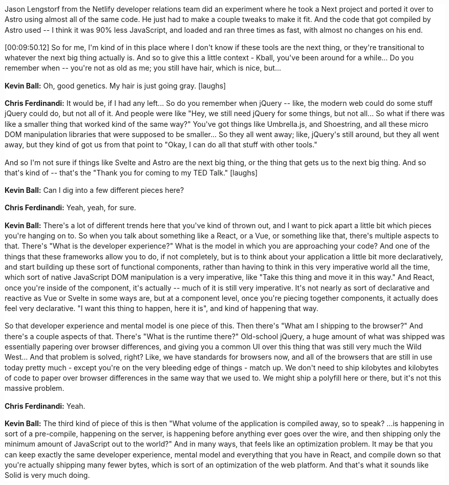 Jason Lengstorf from the Netlify developer relations team did an experiment where he took a Next project and ported it over to Astro using almost all of the same code. He just had to make a couple tweaks to make it fit. And the code that got compiled by Astro used -- I think it was 90% less JavaScript, and loaded and ran three times as fast, with almost no changes on his end.

\[00:09:50.12\] So for me, I'm kind of in this place where I don't know if these tools are the next thing, or they're transitional to whatever the next big thing actually is. And so to give this a little context - Kball, you've been around for a while... Do you remember when -- you're not as old as me; you still have hair, which is nice, but...

**Kevin Ball:** Oh, good genetics. My hair is just going gray. \[laughs\]

**Chris Ferdinandi:** It would be, if I had any left... So do you remember when jQuery -- like, the modern web could do some stuff jQuery could do, but not all of it. And people were like "Hey, we still need jQuery for some things, but not all... So what if there was like a smaller thing that worked kind of the same way?" You've got things like Umbrella.js, and Shoestring, and all these micro DOM manipulation libraries that were supposed to be smaller... So they all went away; like, jQuery's still around, but they all went away, but they kind of got us from that point to "Okay, I can do all that stuff with other tools."

And so I'm not sure if things like Svelte and Astro are the next big thing, or the thing that gets us to the next big thing. And so that's kind of -- that's the "Thank you for coming to my TED Talk." \[laughs\]

**Kevin Ball:** Can I dig into a few different pieces here?

**Chris Ferdinandi:** Yeah, yeah, for sure.

**Kevin Ball:** There's a lot of different trends here that you've kind of thrown out, and I want to pick apart a little bit which pieces you're hanging on to. So when you talk about something like a React, or a Vue, or something like that, there's multiple aspects to that. There's "What is the developer experience?" What is the model in which you are approaching your code? And one of the things that these frameworks allow you to do, if not completely, but is to think about your application a little bit more declaratively, and start building up these sort of functional components, rather than having to think in this very imperative world all the time, which sort of native JavaScript DOM manipulation is a very imperative, like "Take this thing and move it in this way." And React, once you're inside of the component, it's actually -- much of it is still very imperative. It's not nearly as sort of declarative and reactive as Vue or Svelte in some ways are, but at a component level, once you're piecing together components, it actually does feel very declarative. "I want this thing to happen, here it is", and kind of happening that way.

So that developer experience and mental model is one piece of this. Then there's "What am I shipping to the browser?" And there's a couple aspects of that. There's "What is the runtime there?" Old-school jQuery, a huge amount of what was shipped was essentially papering over browser differences, and giving you a common UI over this thing that was still very much the Wild West... And that problem is solved, right? Like, we have standards for browsers now, and all of the browsers that are still in use today pretty much - except you're on the very bleeding edge of things - match up. We don't need to ship kilobytes and kilobytes of code to paper over browser differences in the same way that we used to. We might ship a polyfill here or there, but it's not this massive problem.

**Chris Ferdinandi:** Yeah.

**Kevin Ball:** The third kind of piece of this is then "What volume of the application is compiled away, so to speak? ...is happening in sort of a pre-compile, happening on the server, is happening before anything ever goes over the wire, and then shipping only the minimum amount of JavaScript out to the world?" And in many ways, that feels like an optimization problem. It may be that you can keep exactly the same developer experience, mental model and everything that you have in React, and compile down so that you're actually shipping many fewer bytes, which is sort of an optimization of the web platform. And that's what it sounds like Solid is very much doing.
